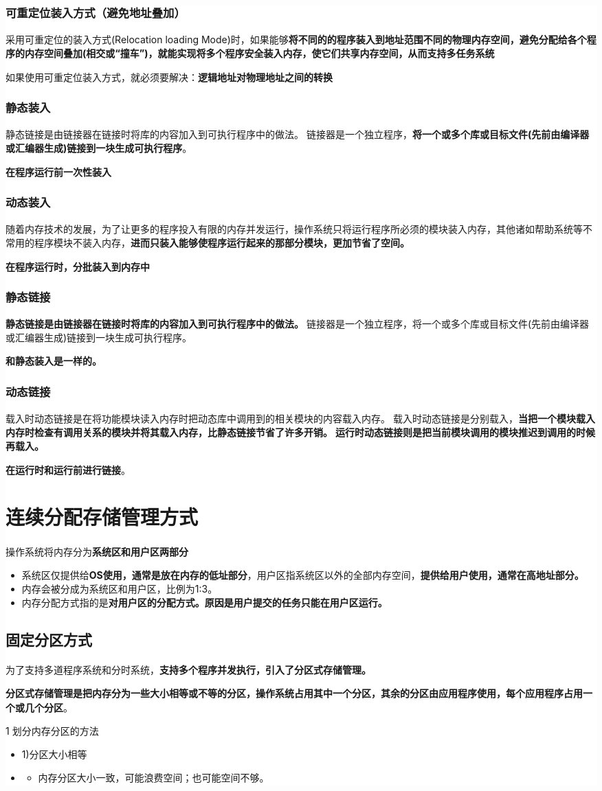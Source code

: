 ### 可重定位装入方式（避免地址叠加）

采用可重定位的装入方式(Relocation loading Mode)时，如果能够**将不同的的程序装入到地址范围不同的物理内存空间，避免分配给各个程序的内存空间叠加(相交或“撞车”)，就能实现将多个程序安全装入内存，使它们共享内存空间，从而支持多任务系统**

如果使用可重定位装入方式，就必须要解决：**逻辑地址对物理地址之间的转换**

### 静态装入

静态链接是由链接器在链接时将库的内容加入到可执行程序中的做法。
链接器是一个独立程序，**将一个或多个库或目标文件(先前由编译器或汇编器生成)链接到一块生成可执行程序**。

**在程序运行前一次性装入**

### 动态装入

随着内存技术的发展，为了让更多的程序投入有限的内存并发运行，操作系统只将运行程序所必须的模块装入内存，其他诸如帮助系统等不常用的程序模块不装入内存，**进而只装入能够使程序运行起来的那部分模块，更加节省了空间。**

**在程序运行时，分批装入到内存中**

### 静态链接

**静态链接是由链接器在链接时将库的内容加入到可执行程序中的做法。**
链接器是一个独立程序，将一个或多个库或目标文件(先前由编译器或汇编器生成)链接到一块生成可执行程序。

**和静态装入是一样的。**

### 动态链接

载入时动态链接是在将功能模块读入内存时把动态库中调用到的相关模块的内容载入内存。
载入时动态链接是分别载入，**当把一个模块载入内存时检查有调用关系的模块并将其载入内存，比静态链接节省了许多开销。**
**运行时动态链接则是把当前模块调用的模块推迟到调用的时候再载入。**

**在运行时和运行前进行链接**。

# 连续分配存储管理方式

操作系统将内存分为**系统区和用户区两部分**

- 系统区仅提供给**OS使用，通常是放在内存的低址部分**，用户区指系统区以外的全部内存空间，**提供给用户使用，通常在高地址部分。**
- 内存会被分成为系统区和用户区，比例为1:3。
- 内存分配方式指的是**对用户区的分配方式。原因是用户提交的任务只能在用户区运行。**

## 固定分区方式

为了支持多道程序系统和分时系统，**支持多个程序并发执行，引入了分区式存储管理。**

**分区式存储管理是把内存分为一些大小相等或不等的分区，操作系统占用其中一个分区，其余的分区由应用程序使用，每个应用程序占用一个或几个分区**。

1 划分内存分区的方法

- 1)分区大小相等

- - 内存分区大小一致，可能浪费空间；也可能空间不够。
